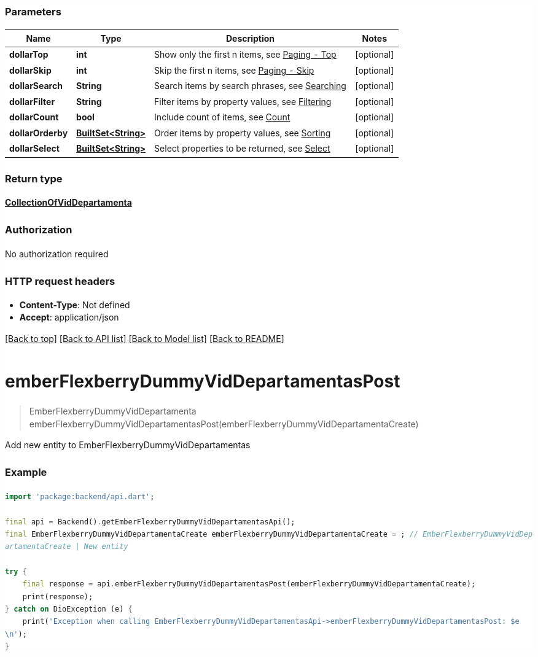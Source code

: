 
### Parameters

Name | Type | Description  | Notes
------------- | ------------- | ------------- | -------------
 **dollarTop** | **int**| Show only the first n items, see [Paging - Top](http://docs.oasis-open.org/odata/odata/v4.01/odata-v4.01-part1-protocol.html#sec_SystemQueryOptiontop) | [optional] 
 **dollarSkip** | **int**| Skip the first n items, see [Paging - Skip](http://docs.oasis-open.org/odata/odata/v4.01/odata-v4.01-part1-protocol.html#sec_SystemQueryOptionskip) | [optional] 
 **dollarSearch** | **String**| Search items by search phrases, see [Searching](http://docs.oasis-open.org/odata/odata/v4.01/odata-v4.01-part1-protocol.html#sec_SystemQueryOptionsearch) | [optional] 
 **dollarFilter** | **String**| Filter items by property values, see [Filtering](http://docs.oasis-open.org/odata/odata/v4.01/odata-v4.01-part1-protocol.html#sec_SystemQueryOptionfilter) | [optional] 
 **dollarCount** | **bool**| Include count of items, see [Count](http://docs.oasis-open.org/odata/odata/v4.01/odata-v4.01-part1-protocol.html#sec_SystemQueryOptioncount) | [optional] 
 **dollarOrderby** | [**BuiltSet&lt;String&gt;**](String.md)| Order items by property values, see [Sorting](http://docs.oasis-open.org/odata/odata/v4.01/odata-v4.01-part1-protocol.html#sec_SystemQueryOptionorderby) | [optional] 
 **dollarSelect** | [**BuiltSet&lt;String&gt;**](String.md)| Select properties to be returned, see [Select](http://docs.oasis-open.org/odata/odata/v4.01/odata-v4.01-part1-protocol.html#sec_SystemQueryOptionselect) | [optional] 

### Return type

[**CollectionOfVidDepartamenta**](CollectionOfVidDepartamenta.md)

### Authorization

No authorization required

### HTTP request headers

 - **Content-Type**: Not defined
 - **Accept**: application/json

[[Back to top]](#) [[Back to API list]](../README.md#documentation-for-api-endpoints) [[Back to Model list]](../README.md#documentation-for-models) [[Back to README]](../README.md)

# **emberFlexberryDummyVidDepartamentasPost**
> EmberFlexberryDummyVidDepartamenta emberFlexberryDummyVidDepartamentasPost(emberFlexberryDummyVidDepartamentaCreate)

Add new entity to EmberFlexberryDummyVidDepartamentas

### Example
```dart
import 'package:backend/api.dart';

final api = Backend().getEmberFlexberryDummyVidDepartamentasApi();
final EmberFlexberryDummyVidDepartamentaCreate emberFlexberryDummyVidDepartamentaCreate = ; // EmberFlexberryDummyVidDepartamentaCreate | New entity

try {
    final response = api.emberFlexberryDummyVidDepartamentasPost(emberFlexberryDummyVidDepartamentaCreate);
    print(response);
} catch on DioException (e) {
    print('Exception when calling EmberFlexberryDummyVidDepartamentasApi->emberFlexberryDummyVidDepartamentasPost: $e\n');
}
```
